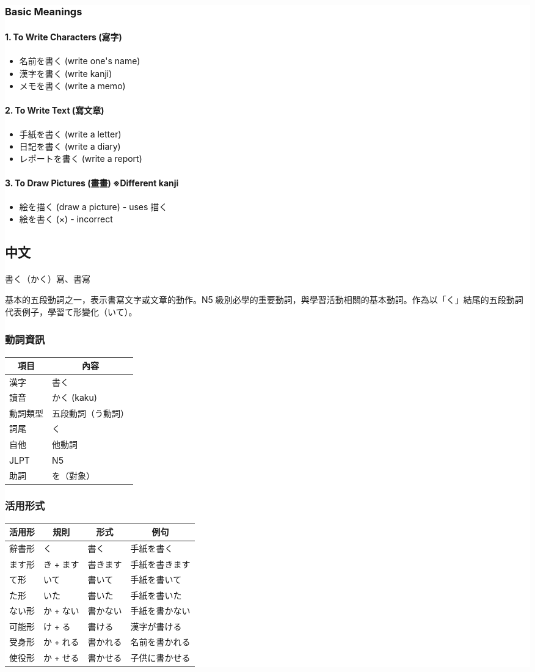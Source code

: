 ### Basic Meanings

#### 1. To Write Characters (寫字)
- 名前を書く (write one's name)
- 漢字を書く (write kanji)
- メモを書く (write a memo)

#### 2. To Write Text (寫文章)
- 手紙を書く (write a letter)
- 日記を書く (write a diary)
- レポートを書く (write a report)

#### 3. To Draw Pictures (畫畫) ※Different kanji
- 絵を描く (draw a picture) - uses 描く
- 絵を書く (×) - incorrect

## 中文
書く（かく）寫、書寫

基本的五段動詞之一，表示書寫文字或文章的動作。N5 級別必學的重要動詞，與學習活動相關的基本動詞。作為以「く」結尾的五段動詞代表例子，學習て形變化（いて）。

### 動詞資訊

| 項目 | 內容 |
|------|------|
| 漢字 | 書く |
| 讀音 | かく (kaku) |
| 動詞類型 | 五段動詞（う動詞） |
| 詞尾 | く |
| 自他 | 他動詞 |
| JLPT | N5 |
| 助詞 | を（對象）|

### 活用形式

| 活用形 | 規則 | 形式 | 例句 |
|-------|------|------|------|
| 辭書形 | く | 書く | 手紙を書く |
| ます形 | き + ます | 書きます | 手紙を書きます |
| て形 | いて | 書いて | 手紙を書いて |
| た形 | いた | 書いた | 手紙を書いた |
| ない形 | か + ない | 書かない | 手紙を書かない |
| 可能形 | け + る | 書ける | 漢字が書ける |
| 受身形 | か + れる | 書かれる | 名前を書かれる |
| 使役形 | か + せる | 書かせる | 子供に書かせる |
